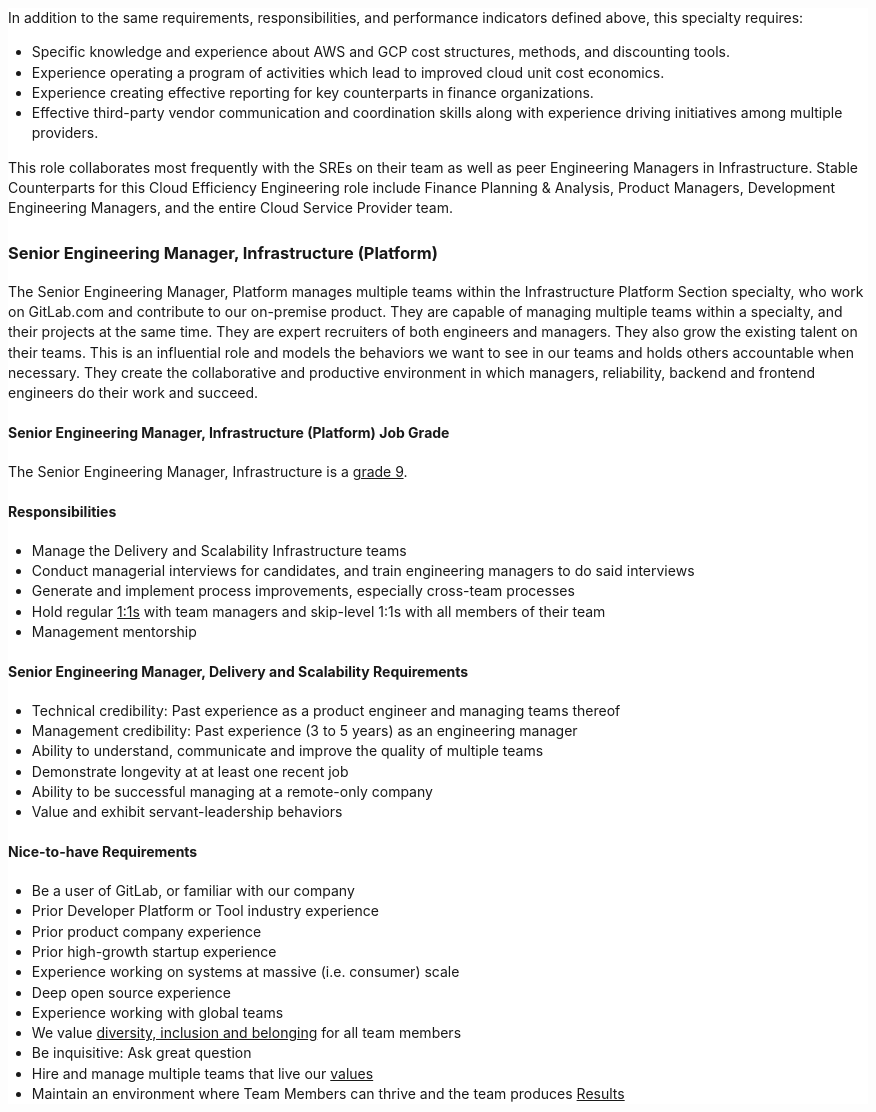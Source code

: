 In addition to the same requirements, responsibilities, and performance indicators defined above, this specialty requires:

- Specific knowledge and experience about AWS and GCP cost structures, methods, and discounting tools.
- Experience operating a program of activities which lead to improved cloud unit cost economics.
- Experience creating effective reporting for key counterparts in finance organizations.
- Effective third-party vendor communication and coordination skills along with experience driving initiatives among multiple providers.

This role collaborates most frequently with the SREs on their team as well as peer Engineering Managers in Infrastructure. Stable Counterparts for this Cloud Efficiency Engineering role include Finance Planning & Analysis, Product Managers, Development Engineering Managers, and the entire Cloud Service Provider team.

### Senior Engineering Manager, Infrastructure (Platform)

The Senior Engineering Manager, Platform manages multiple teams within the Infrastructure Platform Section specialty, who work on GitLab.com and contribute to our on-premise product.
They are capable of managing multiple teams within a specialty, and their projects at the same time. They are expert recruiters of both engineers and managers. They also grow the existing talent on their teams. This is an influential role and models the behaviors we want to see in our teams and holds others accountable when necessary. They create the collaborative and productive environment in which managers, reliability, backend and frontend engineers do their work and succeed.

#### Senior Engineering Manager, Infrastructure (Platform) Job Grade

The Senior Engineering Manager, Infrastructure is a [grade 9](/handbook/total-rewards/compensation/compensation-calculator/#gitlab-job-grades).

#### Responsibilities

- Manage the Delivery and Scalability Infrastructure teams
- Conduct managerial interviews for candidates, and train engineering managers to do said interviews
- Generate and implement process improvements, especially cross-team processes
- Hold regular [1:1s](/handbook/leadership/1-1/) with team managers and skip-level 1:1s with all members of their team
- Management mentorship


#### Senior Engineering Manager, Delivery and Scalability Requirements

- Technical credibility: Past experience as a product engineer and managing teams thereof
- Management credibility: Past experience (3 to 5 years) as an engineering manager
- Ability to understand, communicate and improve the quality of multiple teams
- Demonstrate longevity at at least one recent job
- Ability to be successful managing at a remote-only company
- Value and exhibit servant-leadership behaviors

#### Nice-to-have Requirements

- Be a user of GitLab, or familiar with our company
- Prior Developer Platform or Tool industry experience
- Prior product company experience
- Prior high-growth startup experience
- Experience working on systems at massive (i.e. consumer) scale
- Deep open source experience
- Experience working with global teams
- We value [diversity, inclusion and belonging](https://about.gitlab.com/company/culture/inclusion/) for all team members
- Be inquisitive: Ask great question
- Hire and manage multiple teams that live our [values](/handbook/values/)
- Maintain an environment where Team Members can thrive and the team produces [Results](/handbook/values/#results)

